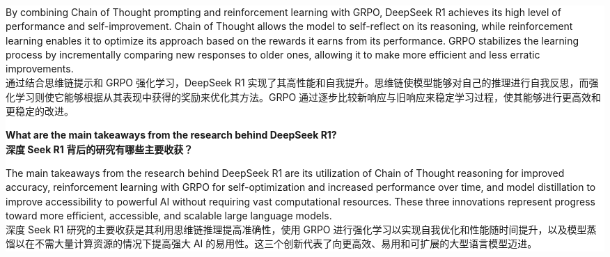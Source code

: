By combining Chain of Thought prompting and reinforcement learning with GRPO, DeepSeek R1 achieves its high level of performance and self-improvement. Chain of Thought allows the model to self-reflect on its reasoning, while reinforcement learning enables it to optimize its approach based on the rewards it earns from its performance. GRPO stabilizes the learning process by incrementally comparing new responses to older ones, allowing it to make more efficient and less erratic improvements.  
通过结合思维链提示和 GRPO 强化学习，DeepSeek R1 实现了其高性能和自我提升。思维链使模型能够对自己的推理进行自我反思，而强化学习则使它能够根据从其表现中获得的奖励来优化其方法。GRPO 通过逐步比较新响应与旧响应来稳定学习过程，使其能够进行更高效和更稳定的改进。

**What are the main takeaways from the research behind DeepSeek R1?  
深度 Seek R1 背后的研究有哪些主要收获？**

The main takeaways from the research behind DeepSeek R1 are its utilization of Chain of Thought reasoning for improved accuracy, reinforcement learning with GRPO for self-optimization and increased performance over time, and model distillation to improve accessibility to powerful AI without requiring vast computational resources. These three innovations represent progress toward more efficient, accessible, and scalable large language models.  
深度 Seek R1 研究的主要收获是其利用思维链推理提高准确性，使用 GRPO 进行强化学习以实现自我优化和性能随时间提升，以及模型蒸馏以在不需大量计算资源的情况下提高强大 AI 的易用性。这三个创新代表了向更高效、易用和可扩展的大型语言模型迈进。